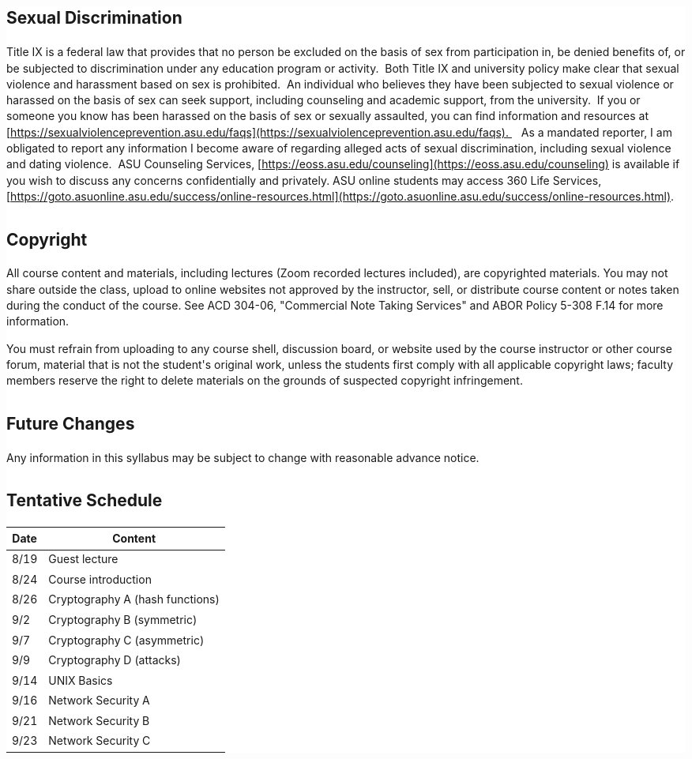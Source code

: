 ## Sexual Discrimination

Title IX is a federal law that provides that no person be excluded on the basis
of sex from participation in, be denied benefits of, or be subjected to
discrimination under any education program or activity.  Both Title IX and
university policy make clear that sexual violence and harassment based on sex
is prohibited.  An individual who believes they have been subjected to sexual
violence or harassed on the basis of sex can seek support, including counseling
and academic support, from the university.  If you or someone you know has been
harassed on the basis of sex or sexually assaulted, you can find information
and resources at [https://sexualviolenceprevention.asu.edu/faqs](https://sexualviolenceprevention.asu.edu/faqs).  
 
As a mandated reporter, I am obligated to report any information I become aware
of regarding alleged acts of sexual discrimination, including sexual violence
and dating violence.  ASU Counseling Services, [https://eoss.asu.edu/counseling](https://eoss.asu.edu/counseling)
is available if you wish to discuss any concerns confidentially and privately.
ASU online students may access 360 Life Services,
[https://goto.asuonline.asu.edu/success/online-resources.html](https://goto.asuonline.asu.edu/success/online-resources.html). 

## Copyright

All course content and materials, including lectures (Zoom recorded lectures
included), are copyrighted materials.  You may not share outside the class,
upload to online websites not approved by the instructor, sell, or distribute
course content or notes taken during the conduct of the course.  See ACD
304-06, "Commercial Note Taking Services" and ABOR Policy 5-308 F.14 for more
information.

You must refrain from uploading to any course shell, discussion board, or
website used by the course instructor or other course forum, material that is
not the student's original work, unless the students first comply with all
applicable copyright laws; faculty members reserve the right to delete
materials on the grounds of suspected copyright infringement.

## Future Changes

Any information in this syllabus may be subject to change with reasonable advance notice.


## Tentative Schedule


| Date  | Content                     |
|-------|-----------------------------|
| 8/19  | Guest lecture               |
| 8/24  | Course introduction         |
| 8/26  | Cryptography A (hash functions)      |
| 9/2   | Cryptography B (symmetric)               |
| 9/7   | Cryptography C (asymmetric)               |
| 9/9   | Cryptography D (attacks)                                         |
| 9/14   | UNIX Basics                  |
| 9/16  | Network Security A                                |
| 9/21  | Network Security B                               |
| 9/23  | Network Security C                                |